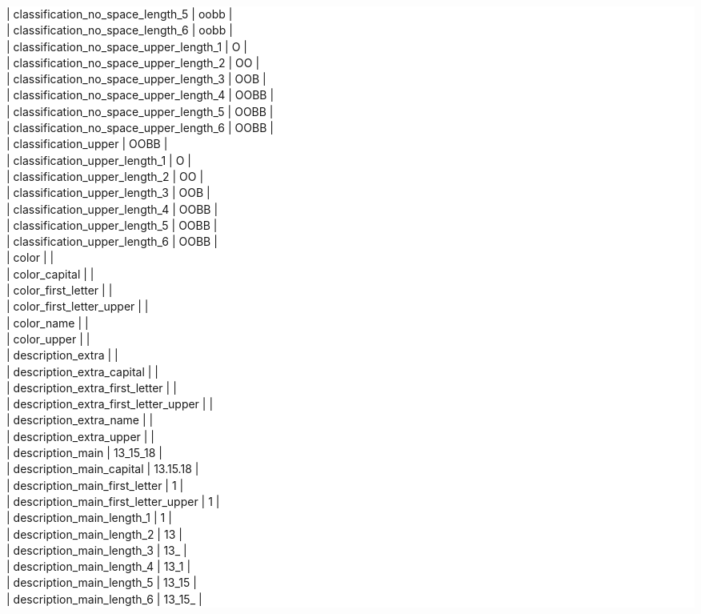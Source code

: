| classification_no_space_length_5 | oobb |  
| classification_no_space_length_6 | oobb |  
| classification_no_space_upper_length_1 | O |  
| classification_no_space_upper_length_2 | OO |  
| classification_no_space_upper_length_3 | OOB |  
| classification_no_space_upper_length_4 | OOBB |  
| classification_no_space_upper_length_5 | OOBB |  
| classification_no_space_upper_length_6 | OOBB |  
| classification_upper | OOBB |  
| classification_upper_length_1 | O |  
| classification_upper_length_2 | OO |  
| classification_upper_length_3 | OOB |  
| classification_upper_length_4 | OOBB |  
| classification_upper_length_5 | OOBB |  
| classification_upper_length_6 | OOBB |  
| color |  |  
| color_capital |  |  
| color_first_letter |  |  
| color_first_letter_upper |  |  
| color_name |  |  
| color_upper |  |  
| description_extra |  |  
| description_extra_capital |  |  
| description_extra_first_letter |  |  
| description_extra_first_letter_upper |  |  
| description_extra_name |  |  
| description_extra_upper |  |  
| description_main | 13_15_18 |  
| description_main_capital | 13.15.18 |  
| description_main_first_letter | 1 |  
| description_main_first_letter_upper | 1 |  
| description_main_length_1 | 1 |  
| description_main_length_2 | 13 |  
| description_main_length_3 | 13_ |  
| description_main_length_4 | 13_1 |  
| description_main_length_5 | 13_15 |  
| description_main_length_6 | 13_15_ |  